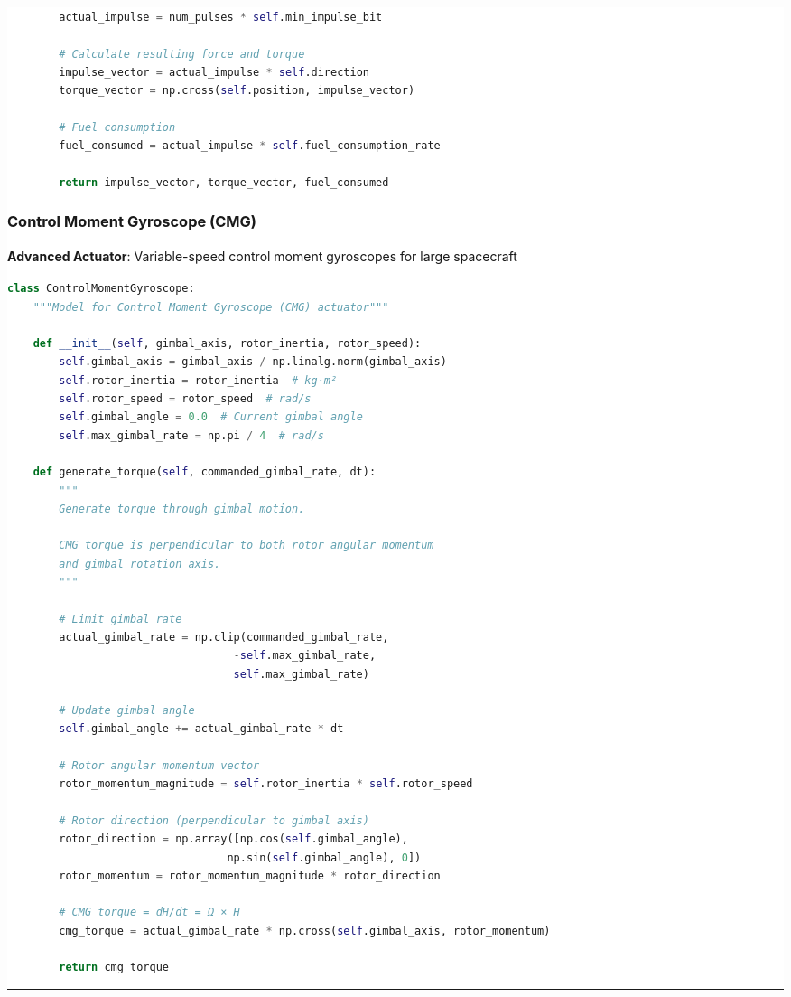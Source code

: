 ```python
        actual_impulse = num_pulses * self.min_impulse_bit
        
        # Calculate resulting force and torque
        impulse_vector = actual_impulse * self.direction
        torque_vector = np.cross(self.position, impulse_vector)
        
        # Fuel consumption
        fuel_consumed = actual_impulse * self.fuel_consumption_rate
        
        return impulse_vector, torque_vector, fuel_consumed
```

### Control Moment Gyroscope (CMG)

**Advanced Actuator**: Variable-speed control moment gyroscopes for large spacecraft

```python
class ControlMomentGyroscope:
    """Model for Control Moment Gyroscope (CMG) actuator"""
    
    def __init__(self, gimbal_axis, rotor_inertia, rotor_speed):
        self.gimbal_axis = gimbal_axis / np.linalg.norm(gimbal_axis)
        self.rotor_inertia = rotor_inertia  # kg⋅m²
        self.rotor_speed = rotor_speed  # rad/s
        self.gimbal_angle = 0.0  # Current gimbal angle
        self.max_gimbal_rate = np.pi / 4  # rad/s
        
    def generate_torque(self, commanded_gimbal_rate, dt):
        """
        Generate torque through gimbal motion.
        
        CMG torque is perpendicular to both rotor angular momentum
        and gimbal rotation axis.
        """
        
        # Limit gimbal rate
        actual_gimbal_rate = np.clip(commanded_gimbal_rate, 
                                   -self.max_gimbal_rate, 
                                   self.max_gimbal_rate)
        
        # Update gimbal angle
        self.gimbal_angle += actual_gimbal_rate * dt
        
        # Rotor angular momentum vector
        rotor_momentum_magnitude = self.rotor_inertia * self.rotor_speed
        
        # Rotor direction (perpendicular to gimbal axis)
        rotor_direction = np.array([np.cos(self.gimbal_angle), 
                                  np.sin(self.gimbal_angle), 0])
        rotor_momentum = rotor_momentum_magnitude * rotor_direction
        
        # CMG torque = dH/dt = Ω × H
        cmg_torque = actual_gimbal_rate * np.cross(self.gimbal_axis, rotor_momentum)
        
        return cmg_torque
```

---
